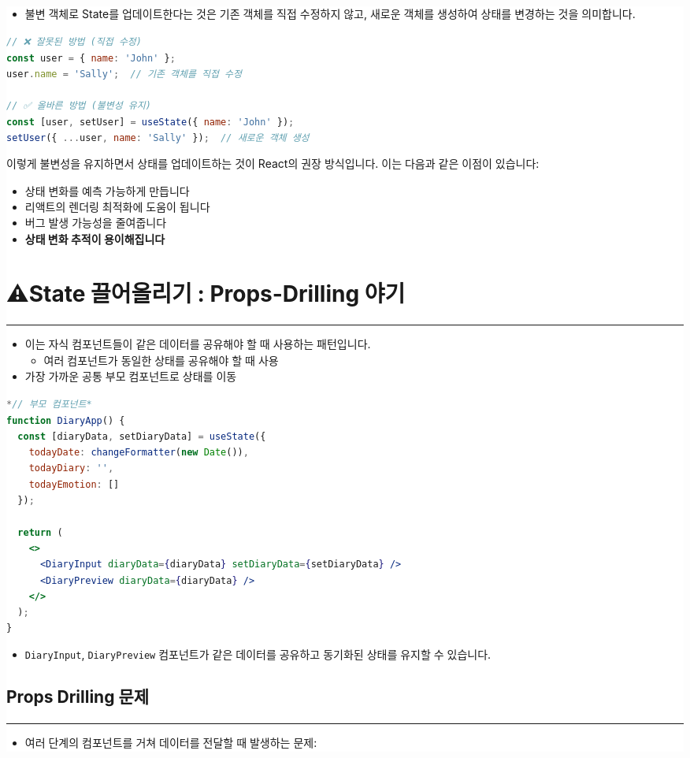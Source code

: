 - 불변 객체로 State를 업데이트한다는 것은 기존 객체를 직접 수정하지 않고, 새로운 객체를 생성하여 상태를 변경하는 것을 의미합니다.

```jsx
// ❌ 잘못된 방법 (직접 수정)
const user = { name: 'John' };
user.name = 'Sally';  // 기존 객체를 직접 수정

// ✅ 올바른 방법 (불변성 유지)
const [user, setUser] = useState({ name: 'John' });
setUser({ ...user, name: 'Sally' });  // 새로운 객체 생성

```

이렇게 불변성을 유지하면서 상태를 업데이트하는 것이 React의 권장 방식입니다. 이는 다음과 같은 이점이 있습니다:

- 상태 변화를 예측 가능하게 만듭니다
- 리액트의 렌더링 최적화에 도움이 됩니다
- 버그 발생 가능성을 줄여줍니다
- **상태 변화 추적이 용이해집니다**

# ⚠️**State 끌어올리기 : Props-Drilling 야기**

---

- 이는 자식 컴포넌트들이 같은 데이터를 공유해야 할 때 사용하는 패턴입니다.
    - 여러 컴포넌트가 동일한 상태를 공유해야 할 때 사용
- 가장 가까운 공통 부모 컴포넌트로 상태를 이동

```jsx
*// 부모 컴포넌트*
function DiaryApp() {
  const [diaryData, setDiaryData] = useState({
    todayDate: changeFormatter(new Date()),
    todayDiary: '',
    todayEmotion: []
  });

  return (
    <>
      <DiaryInput diaryData={diaryData} setDiaryData={setDiaryData} />
      <DiaryPreview diaryData={diaryData} />
    </>
  );
}
```

- `DiaryInput`, `DiaryPreview` 컴포넌트가 같은 데이터를 공유하고 동기화된 상태를 유지할 수 있습니다.

## Props Drilling 문제

---

- 여러 단계의 컴포넌트를 거쳐 데이터를 전달할 때 발생하는 문제:
